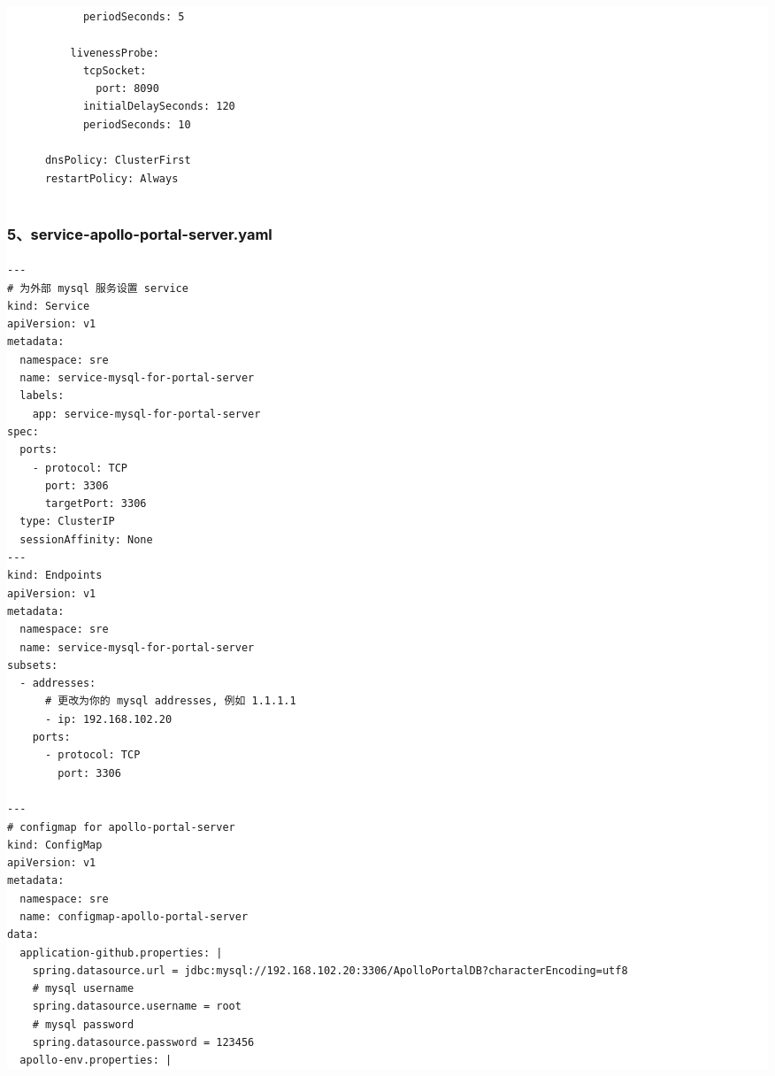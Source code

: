 ```
            periodSeconds: 5
        
          livenessProbe:
            tcpSocket:
              port: 8090
            initialDelaySeconds: 120
            periodSeconds: 10

      dnsPolicy: ClusterFirst
      restartPolicy: Always


```

### <a id="5serviceapolloportalserveryaml_747"></a>5、service-apollo-portal-server.yaml

```
---
# 为外部 mysql 服务设置 service
kind: Service
apiVersion: v1
metadata:
  namespace: sre
  name: service-mysql-for-portal-server
  labels:
    app: service-mysql-for-portal-server
spec:
  ports:
    - protocol: TCP
      port: 3306
      targetPort: 3306
  type: ClusterIP
  sessionAffinity: None
---
kind: Endpoints
apiVersion: v1
metadata:
  namespace: sre
  name: service-mysql-for-portal-server
subsets:
  - addresses:
      # 更改为你的 mysql addresses, 例如 1.1.1.1
      - ip: 192.168.102.20
    ports:
      - protocol: TCP
        port: 3306

---
# configmap for apollo-portal-server
kind: ConfigMap
apiVersion: v1
metadata:
  namespace: sre
  name: configmap-apollo-portal-server
data:
  application-github.properties: |
    spring.datasource.url = jdbc:mysql://192.168.102.20:3306/ApolloPortalDB?characterEncoding=utf8
    # mysql username
    spring.datasource.username = root
    # mysql password
    spring.datasource.password = 123456
  apollo-env.properties: |
```